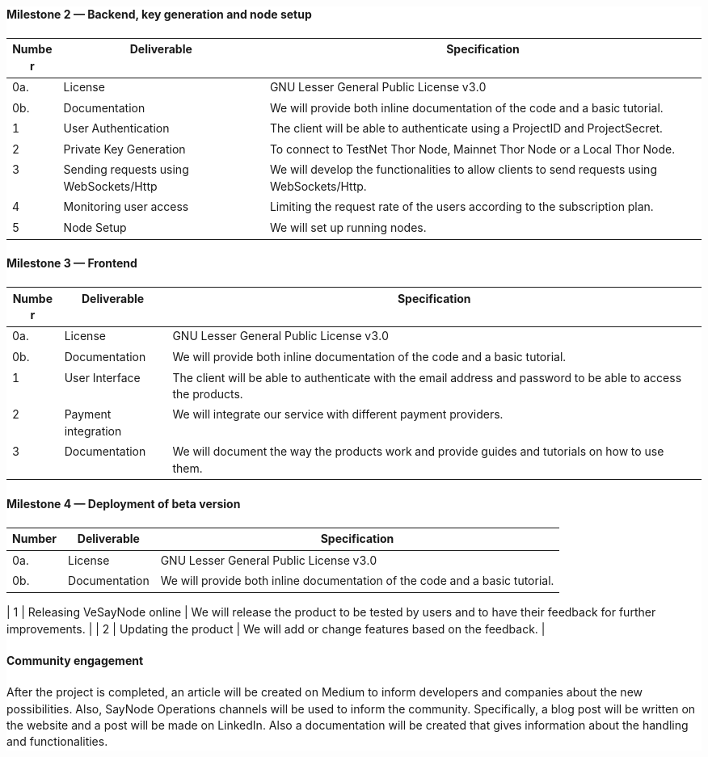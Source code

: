 
#### Milestone 2  —  Backend, key generation and node setup

| Number | Deliverable | Specification |
|-|-|-|
| 0a.| License | GNU Lesser General Public License v3.0 |
| 0b. | Documentation | We will provide both inline documentation of the code and a basic tutorial. |
| 1 | User Authentication | The client will be able to authenticate using a ProjectID and ProjectSecret. |
| 2 | Private Key Generation | To connect to TestNet Thor Node, Mainnet Thor Node or a Local Thor Node. |
| 3 | Sending requests using WebSockets/Http | We will develop the functionalities to allow clients to send requests using WebSockets/Http. |
| 4 | Monitoring user access | Limiting the request rate of the users according to the subscription plan.|
| 5 | Node Setup | We will set up running nodes. |


#### Milestone 3  —  Frontend

| Number | Deliverable | Specification |
|-|-|-|
| 0a.| License | GNU Lesser General Public License v3.0 |
| 0b. | Documentation | We will provide both inline documentation of the code and a basic tutorial. |
| 1 | User Interface | The client will be able to authenticate with the email address and password to be able to access the products. |
| 2 | Payment integration | We will integrate our service with different payment providers. |
| 3 | Documentation | We will document the way the products work and provide guides and tutorials on how to use them. |

#### Milestone 4 — Deployment of beta version

| Number | Deliverable | Specification |
|-|-|-|
| 0a.| License | GNU Lesser General Public License v3.0 |
| 0b. | Documentation | We will provide both inline documentation of the code and a basic tutorial. |

| 1 | Releasing VeSayNode online | We will release the product to be tested by users and to have their feedback for further improvements. |
| 2 | Updating the product | We will add or change features based on the feedback. |

#### Community engagement

After the project is completed, an article will be created on Medium to inform developers and companies about the new possibilities. Also, SayNode Operations channels will be used to inform the community. Specifically, a blog post will be written on the website and a post will be made on LinkedIn. Also a documentation will be created that gives information about the handling and functionalities. 
